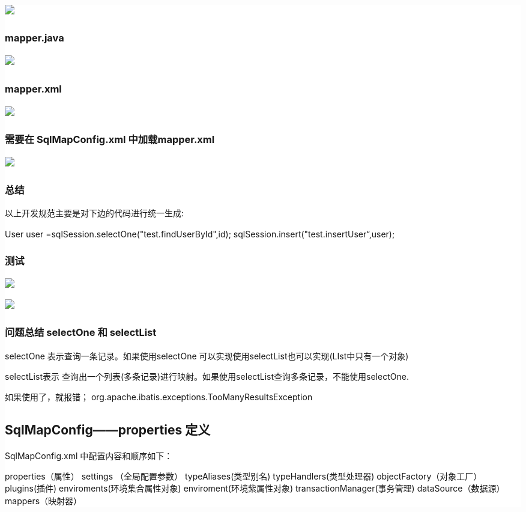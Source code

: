 ![](assets/009/03/01/02-1644140582112.png)


### mapper.java

![](assets/009/03/01/02-1644141206194.png)


### mapper.xml

![](assets/009/03/01/02-1644141175209.png)


### 需要在 SqlMapConfig.xml   中加载mapper.xml 

![](assets/009/03/01/02-1644141531184.png)



### 总结 

以上开发规范主要是对下边的代码进行统一生成:

User user =sqlSession.selectOne("test.findUserById",id);
sqlSession.insert("test.insertUser“,user);





### 测试


![](assets/009/03/01/02-1644141262524.png)

![](assets/009/03/01/02-1644141364083.png)


### 问题总结 selectOne 和 selectList 


selectOne 表示查询一条记录。如果使用selectOne 可以实现使用selectList也可以实现(LIst中只有一个对象)

selectList表示 查询出一个列表(多条记录)进行映射。如果使用selectList查询多条记录，不能使用selectOne.

如果使用了，就报错； org.apache.ibatis.exceptions.TooManyResultsException




## SqlMapConfig——properties 定义


SqlMapConfig.xml 中配置内容和顺序如下：

properties（属性）
settings （全局配置参数）
typeAliases(类型别名)
typeHandlers(类型处理器)
objectFactory（对象工厂）
plugins(插件)
enviroments(环境集合属性对象)
    enviroment(环境紫属性对象)
        transactionManager(事务管理)
        dataSource（数据源）
mappers（映射器）
